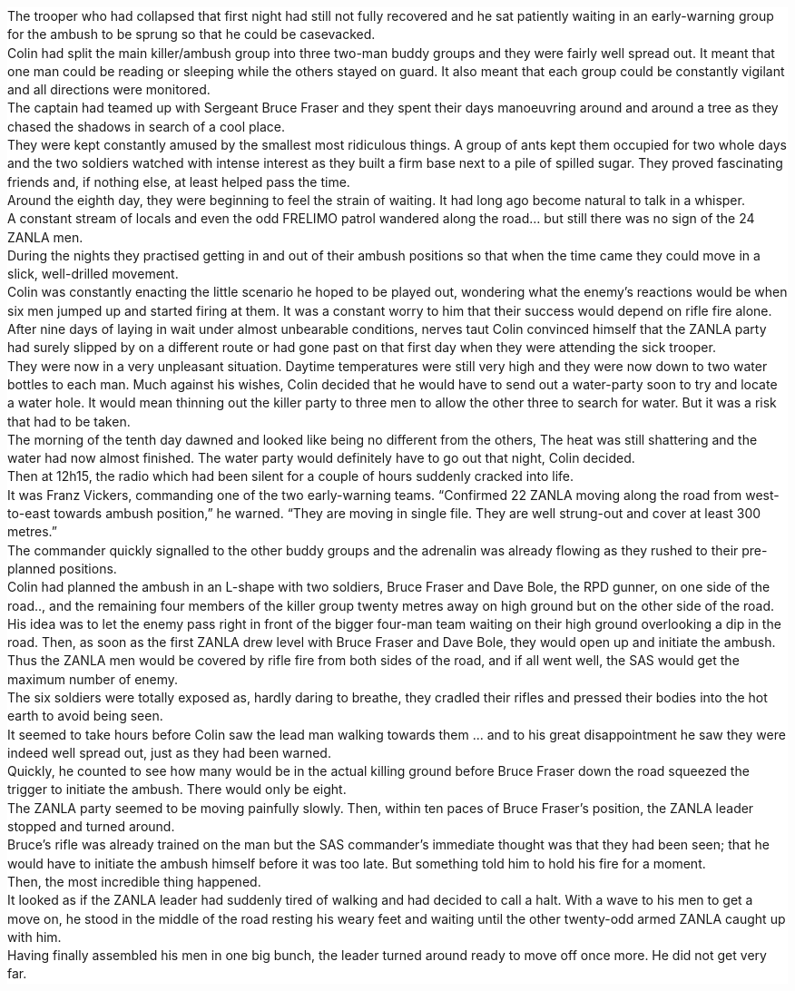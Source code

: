 The trooper who had collapsed that first night had still not fully recovered and he sat patiently waiting in an early-warning group for the ambush to be sprung so that he could be casevacked.  
Colin had split the main killer/ambush group into three two-man buddy groups and they were fairly well spread out. It meant that one man could be reading or sleeping while the others stayed on guard. It also meant that each group could be constantly vigilant and all directions were monitored.  
The captain had teamed up with Sergeant Bruce Fraser and they spent their days manoeuvring around and around a tree as they chased the shadows in search of a cool place.  
They were kept constantly amused by the smallest most ridiculous things. A group of ants kept them occupied for two whole days and the two soldiers watched with intense interest as they built a firm base next to a pile of spilled sugar. They proved fascinating friends and, if nothing else, at least helped pass the time.  
Around the eighth day, they were beginning to feel the strain of waiting. It had long ago become natural to talk in a whisper.  
A constant stream of locals and even the odd FRELIMO patrol wandered along the road… but still there was no sign of the 24 ZANLA men.  
During the nights they practised getting in and out of their ambush positions so that when the time came they could move in a slick, well-drilled movement.  
Colin was constantly enacting the little scenario he hoped to be played out, wondering what the enemy’s reactions would be when six men jumped up and started firing at them. It was a constant worry to him that their success would depend on rifle fire alone.  
After nine days of laying in wait under almost unbearable conditions, nerves taut Colin convinced himself that the ZANLA party had surely slipped by on a different route or had gone past on that first day when they were attending the sick trooper.  
They were now in a very unpleasant situation. Daytime temperatures were still very high and they were now down to two water bottles to each man. Much against his wishes, Colin decided that he would have to send out a water-party soon to try and locate a water hole. It would mean thinning out the killer party to three men to allow the other three to search for water. But it was a risk that had to be taken.  
The morning of the tenth day dawned and looked like being no different from the others, The heat was still shattering and the water had now almost finished. The water party would definitely have to go out that night, Colin decided.  
Then at 12h15, the radio which had been silent for a couple of hours suddenly cracked into life.  
It was Franz Vickers, commanding one of the two early-warning teams. “Confirmed 22 ZANLA moving along the road from west-to-east towards ambush position,” he warned. “They are moving in single file. They are well strung-out and cover at least 300 metres.”  
The commander quickly signalled to the other buddy groups and the adrenalin was already flowing as they rushed to their pre-planned positions.  
Colin had planned the ambush in an L-shape with two soldiers, Bruce Fraser and Dave Bole, the RPD gunner, on one side of the road.., and the remaining four members of the killer group twenty metres away on high ground but on the other side of the road.  
His idea was to let the enemy pass right in front of the bigger four-man team waiting on their high ground overlooking a dip in the road. Then, as soon as the first ZANLA drew level with Bruce Fraser and Dave Bole, they would open up and initiate the ambush. Thus the ZANLA men would be covered by rifle fire from both sides of the road, and if all went well, the SAS would get the maximum number of enemy.  
The six soldiers were totally exposed as, hardly daring to breathe, they cradled their rifles and pressed their bodies into the hot earth to avoid being seen.  
It seemed to take hours before Colin saw the lead man walking towards them ... and to his great disappointment he saw they were indeed well spread out, just as they had been warned.  
Quickly, he counted to see how many would be in the actual killing ground before Bruce Fraser down the road squeezed the trigger to initiate the ambush. There would only be eight.  
The ZANLA party seemed to be moving painfully slowly. Then, within ten paces of Bruce Fraser’s position, the ZANLA leader stopped and turned around.  
Bruce’s rifle was already trained on the man but the SAS commander’s immediate thought was that they had been seen; that he would have to initiate the ambush himself before it was too late. But something told him to hold his fire for a moment.  
Then, the most incredible thing happened.  
It looked as if the ZANLA leader had suddenly tired of walking and had decided to call a halt. With a wave to his men to get a move on, he stood in the middle of the road resting his weary feet and waiting until the other twenty-odd armed ZANLA caught up with him.  
Having finally assembled his men in one big bunch, the leader turned around ready to move off once more. He did not get very far.  